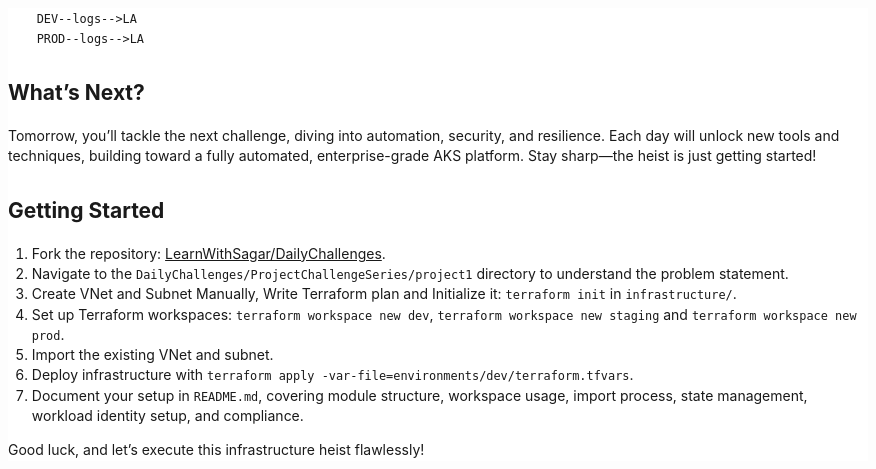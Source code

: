 ```mermaid
    DEV--logs-->LA
    PROD--logs-->LA
```

## What’s Next?

Tomorrow, you’ll tackle the next challenge, diving into automation, security, and resilience. Each day will unlock new tools and techniques, building toward a fully automated, enterprise-grade AKS platform. Stay sharp—the heist is just getting started!

## Getting Started

1. Fork the repository: [LearnWithSagar/DailyChallenges](https://github.com/Sagar2366/LearnWithSagar).
2. Navigate to the `DailyChallenges/ProjectChallengeSeries/project1` directory to understand the problem statement.
3. Create VNet and Subnet Manually, Write Terraform plan and Initialize it: `terraform init` in `infrastructure/`.
4. Set up Terraform workspaces: `terraform workspace new dev`, `terraform workspace new staging` and `terraform workspace new prod`.
5. Import the existing VNet and subnet.
6. Deploy infrastructure with `terraform apply -var-file=environments/dev/terraform.tfvars`.
7. Document your setup in `README.md`, covering module structure, workspace usage, import process, state management, workload identity setup, and compliance.

Good luck, and let’s execute this infrastructure heist flawlessly!

